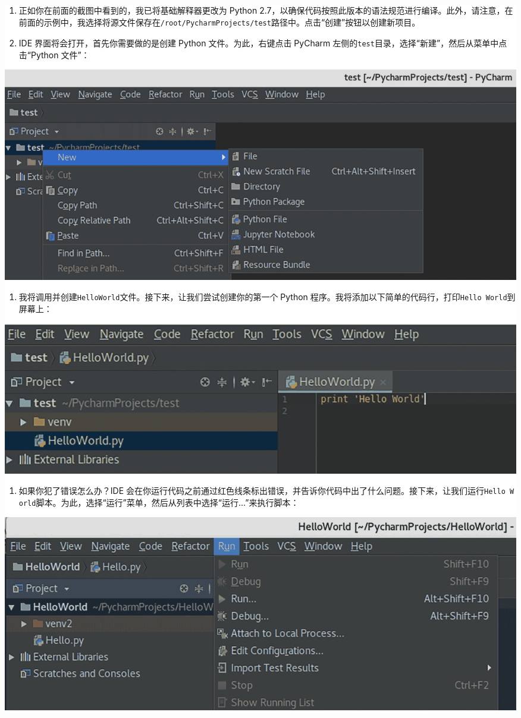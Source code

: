 1.  正如你在前面的截图中看到的，我已将基础解释器更改为 Python 2.7，以确保代码按照此版本的语法规范进行编译。此外，请注意，在前面的示例中，我选择将源文件保存在`/root/PycharmProjects/test`路径中。点击“创建”按钮以创建新项目。

1.  IDE 界面将会打开，首先你需要做的是创建 Python 文件。为此，右键点击 PyCharm 左侧的`test`目录，选择“新建”，然后从菜单中点击“Python 文件”：

![](img/4531c68b-878e-46ab-8d92-508bfec5b4ca.png)

1.  我将调用并创建`HelloWorld`文件。接下来，让我们尝试创建你的第一个 Python 程序。我将添加以下简单的代码行，打印`Hello World`到屏幕上：

![](img/8bf0be0c-d363-475f-880f-ee85b54aa098.png)

1.  如果你犯了错误怎么办？IDE 会在你运行代码之前通过红色线条标出错误，并告诉你代码中出了什么问题。接下来，让我们运行`Hello World`脚本。为此，选择“运行”菜单，然后从列表中选择“运行...”来执行脚本：

![](img/58f4e733-5050-4aee-8f0a-89dc40f5d875.png)
